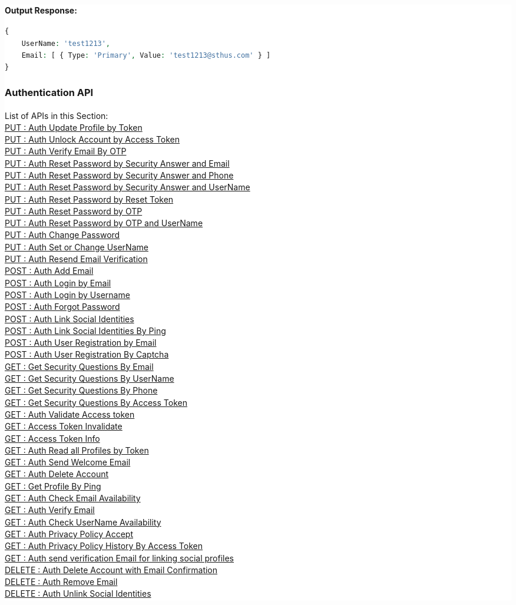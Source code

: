 **Output Response:**

```php
{
    UserName: 'test1213',
    Email: [ { Type: 'Primary', Value: 'test1213@sthus.com' } ]
}

```



### Authentication API

List of APIs in this Section:<br>
[PUT : Auth Update Profile by Token](#UpdateProfileByAccessToken-put-)<br>
[PUT : Auth Unlock Account by Access Token](#UnlockAccountByToken-put-)<br>
[PUT : Auth Verify Email By OTP](#VerifyEmailByOTP-put-)<br>
[PUT : Auth Reset Password by Security Answer and Email](#ResetPasswordBySecurityAnswerAndEmail-put-)<br>
[PUT : Auth Reset Password by Security Answer and Phone](#ResetPasswordBySecurityAnswerAndPhone-put-)<br>
[PUT : Auth Reset Password by Security Answer and UserName](#ResetPasswordBySecurityAnswerAndUserName-put-)<br>
[PUT : Auth Reset Password by Reset Token](#ResetPasswordByResetToken-put-)<br>
[PUT : Auth Reset Password by OTP](#ResetPasswordByEmailOTP-put-)<br>
[PUT : Auth Reset Password by OTP and UserName](#ResetPasswordByOTPAndUserName-put-)<br>
[PUT : Auth Change Password](#ChangePassword-put-)<br>
[PUT : Auth Set or Change UserName](#SetOrChangeUserName-put-)<br>
[PUT : Auth Resend Email Verification](#AuthResendEmailVerification-put-)<br>
[POST : Auth Add Email](#AddEmail-post-)<br>
[POST : Auth Login by Email](#LoginByEmail-post-)<br>
[POST : Auth Login by Username](#LoginByUserName-post-)<br>
[POST : Auth Forgot Password](#ForgotPassword-post-)<br>
[POST : Auth Link Social Identities](#LinkSocialIdentities-post-)<br>
[POST : Auth Link Social Identities By Ping](#LinkSocialIdentitiesByPing-post-)<br>
[POST : Auth User Registration by Email](#UserRegistrationByEmail-post-)<br>
[POST : Auth User Registration By Captcha](#UserRegistrationByCaptcha-post-)<br>
[GET : Get Security Questions By Email](#GetSecurityQuestionsByEmail-get-)<br>
[GET : Get Security Questions By UserName](#GetSecurityQuestionsByUserName-get-)<br>
[GET : Get Security Questions By Phone](#GetSecurityQuestionsByPhone-get-)<br>
[GET : Get Security Questions By Access Token](#GetSecurityQuestionsByAccessToken-get-)<br>
[GET : Auth Validate Access token](#AuthValidateAccessToken-get-)<br>
[GET : Access Token Invalidate](#AuthInValidateAccessToken-get-)<br>
[GET : Access Token Info](#GetAccessTokenInfo-get-)<br>
[GET : Auth Read all Profiles by Token](#GetProfileByAccessToken-get-)<br>
[GET : Auth Send Welcome Email](#SendWelcomeEmail-get-)<br>
[GET : Auth Delete Account](#DeleteAccountByDeleteToken-get-)<br>
[GET : Get Profile By Ping](#GetProfileByPing-get-)<br>
[GET : Auth Check Email Availability](#CheckEmailAvailability-get-)<br>
[GET : Auth Verify Email](#VerifyEmail-get-)<br>
[GET : Auth Check UserName Availability](#CheckUserNameAvailability-get-)<br>
[GET : Auth Privacy Policy Accept](#AcceptPrivacyPolicy-get-)<br>
[GET : Auth Privacy Policy History By Access Token](#GetPrivacyPolicyHistoryByAccessToken-get-)<br>
[GET : Auth send verification Email for linking social profiles](#authSendVerificationEmailForLinkingSocialProfiles-get-)<br>
[DELETE : Auth Delete Account with Email Confirmation](#DeleteAccountWithEmailConfirmation-delete-)<br>
[DELETE : Auth Remove Email](#RemoveEmail-delete-)<br>
[DELETE : Auth Unlink Social Identities](#UnlinkSocialIdentities-delete-)<br>
